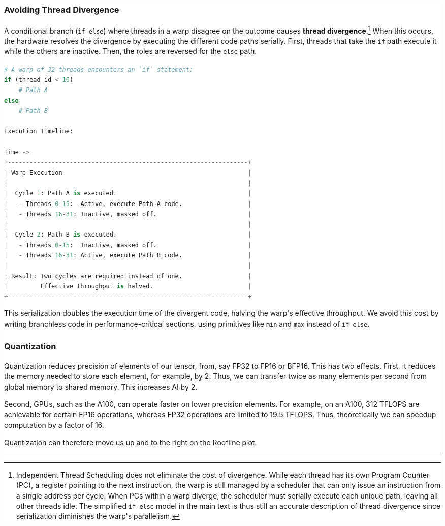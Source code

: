 ### Avoiding Thread Divergence

A conditional branch (`if-else`) where threads in a warp disagree on the outcome causes **thread divergence**.[^12] When this occurs, the hardware resolves the divergence by executing the different code paths serially. First, threads that take the `if` path execute it while the others are inactive. Then, the roles are reversed for the `else` path.

```python
# A warp of 32 threads encounters an `if` statement:
if (thread_id < 16) 
    # Path A
else 
    # Path B

Execution Timeline:

Time ->
+------------------------------------------------------------------+
| Warp Execution                                                   |
|                                                                  |
|  Cycle 1: Path A is executed.                                    |
|   - Threads 0-15:  Active, execute Path A code.                  |
|   - Threads 16-31: Inactive, masked off.                         |
|                                                                  |
|  Cycle 2: Path B is executed.                                    |
|   - Threads 0-15:  Inactive, masked off.                         |
|   - Threads 16-31: Active, execute Path B code.                  |
|                                                                  |
| Result: Two cycles are required instead of one.                  |
|         Effective throughput is halved.                          |
+------------------------------------------------------------------+
```
This serialization doubles the execution time of the divergent code, halving the warp's effective throughput. We avoid this cost by writing branchless code in performance-critical sections, using primitives like `min` and `max` instead of `if-else`.

### Quantization

Quantization reduces precision of elements of our tensor, from, say FP32 to FP16 or BFP16. This has two effects. First, it reduces the memory needed to store each element, for example, by 2. Thus, we can transfer twice as many elements per second from global memory to shared memory. This increases AI by 2. 

Second, GPUs, such as the A100, can operate faster on lower precision elements. For example, on an A100, 312 TFLOPS are achievable for certain FP16 operations, whereas FP32 operations are limited to 19.5 TFLOPS. Thus, theoretically we can speedup computation by a factor of 16. 

Quantization can therefore move us up and to the right on the Roofline plot.

---

[^0]: I learned from [this post](https://www.thonking.ai/i/142508107/how-power-limit-and-clock-speed-affects-this){:target="_blank"} that one should take these "peak" numbers with a grain of salt, since power limits effect clock speed. 

[^1]: The (peak) 19.5 TB/s figure for shared memory is derived as follows: $32 \text{ banks} \times 4 \text{ bytes per bank cycle} \times 1.41 \text{ GHz clock} \times 108 \text{ SMs} = 19.5 \text{ TB/s}$. Note that read and write are on independent ports, so the bandwidth is doubled in some sense.

[^2]: Apparently, these numbers are not released by NVIDIA. I didn't bother tracking them down because the main point is that this is the fasted memory to read and write from.

[^3]: This also assumes that we can load the entire column of the matrix into the set of registers belonging to a single thread. Since each SM has a register file of size 256 KB, this not possible for large matrices.


[^4]: See [Making Deep Learning Go Brrrr From First Principles](https://horace.io/brrr_intro.html){:target="_blank"} for more on overhead.
[^5]: This post solves HBM coalescing (like **Kernel 2**) and SRAM bank conflicts (which Boehm addresses for matrix A in **Kernel 6**) simultaneously by transposing the B tile on-chip. Therefore, this strategy is a bit more advanced than the one in [Boehm's](https://siboehm.com/articles/22/CUDA-MMM){:target="_blank"} **Kernel 3**, which introduces Shared Memory but still suffers from bank conflicts.
[^6]: Two `64x64` tiles of 4-byte floats require `2 * 64 * 64 * 4 = 32768` bytes (32 KB) of Shared Memory. This fits within the 48 KB available to a block on an A100 under default configuration. A kernel can request more (up to 100KB), but this reduces the number of thread blocks that can run concurrently on an SM, a trade-off with occupancy.
[^7]: **Tensor Cores** are specialized hardware units on NVIDIA GPUs that execute matrix-multiply-accumulate (`D = A@B + C`) operations. On Ampere GPUs, they accelerate `FP32` inputs by first rounding them to the **TensorFloat-32 (TF32)** format. TF32 uses the same 8-bit exponent as `FP32` but only a 10-bit mantissa, matching the precision of `FP16`. The internal accumulation is performed in `FP32`. This process is the default for some operations in deep learning frameworks, offering a speedup at the cost of lower precision. For maximum throughput, Tensor Cores also operate on formats like `FP16`, `BF16`, and `INT8`. BTW how can they get away with calling TF32, TF32, when it is lossy!
[^9]: The SM has a finite physical Register File (e.g., 65,536 32-bit registers on an A100). The total number of registers a block requires is `(threads per block) * (registers per thread)`. The SM can only host as many concurrent blocks as can fit within its Register File and Shared Memory capacity. Therefore, using more registers per thread reduces the number of blocks that can be resident, lowering occupancy. The compiler allocates registers to warps in fixed-size chunks, so, e.g., a kernel requesting 33 registers per thread may be allocated 40, further impacting this resource calculation.
[^karpathy]: BTW as [pointed out by Horace He](https://www.thonking.ai/p/what-shapes-do-matrix-multiplications){:target="_blank"}), this effect explains why [padding a model's vocabulary size can improve performance](https://x.com/karpathy/status/1621578354024677377){:target="_blank"}.
[^sync]: With Independent Thread Scheduling, we cannot rely on implicit synchronization between threads in a warp. Correctness requires an explicit barrier like `__syncthreads()` to guarantee that, for example, all data is written to Shared Memory before any thread reads it.
[^10]: Modern GPUs (e.g., A100s) actually have [**Independent Thread Scheduling**](https://docs.nvidia.com/cuda/ampere-compatibility-guide/#independent-thread-scheduling-compatibility){:target="_blank"} (ITS). See page 14 and beyond of [this document](https://cuda-tutorial.github.io/part3.pdf) for a nice introduction to ITS. In particular, the authors write that in ITS, "[e]ach thread is given its own, individual program counter, meaning that theoretically, each thread can store its own unique instruction that it wants to perform next. The execution of threads still happens in warps, this has not changed. It is not possible for threads in a warp to perform different instructions in the same cycle. However, a warp may now bescheduled to progress at any of the different program counters that the threads within it are currently holding. Furthermore, ITS provides a“progress guarantee”: eventually, over a number of cycles, all individual program counters that the threads in a warp maintain will be visited. Thismeans that if, for instance, the execution has diverged and two branches, both are guaranteed to be executed sooner or later." While ITS allows one to write correct branching code a bit more easily than in older architectures, one should still strive to write code where warps operate as much as possible in lockstep, so we can take advantage of the maximal number of parallel lanes.
[^12]: Independent Thread Scheduling does not eliminate the cost of divergence. While each thread has its own Program Counter (PC), a register pointing to the next instruction, the warp is still managed by a scheduler that can only issue an instruction from a single address per cycle. When PCs within a warp diverge, the scheduler must serially execute each unique path, leaving all other threads idle. The simplified `if-else` model in the main text is thus still an accurate description of thread divergence since serialization diminishes the warp's parallelism.